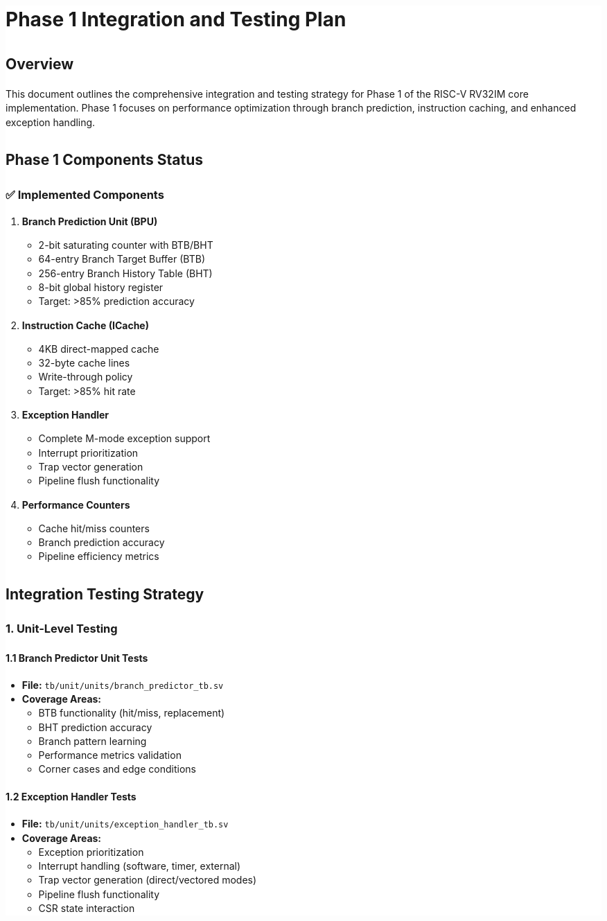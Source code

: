 # Phase 1 Integration and Testing Plan

## Overview

This document outlines the comprehensive integration and testing strategy for Phase 1 of the RISC-V RV32IM core implementation. Phase 1 focuses on performance optimization through branch prediction, instruction caching, and enhanced exception handling.

## Phase 1 Components Status

### ✅ Implemented Components
1. **Branch Prediction Unit (BPU)**
   - 2-bit saturating counter with BTB/BHT
   - 64-entry Branch Target Buffer (BTB)
   - 256-entry Branch History Table (BHT)
   - 8-bit global history register
   - Target: >85% prediction accuracy

2. **Instruction Cache (ICache)**
   - 4KB direct-mapped cache
   - 32-byte cache lines
   - Write-through policy
   - Target: >85% hit rate

3. **Exception Handler**
   - Complete M-mode exception support
   - Interrupt prioritization
   - Trap vector generation
   - Pipeline flush functionality

4. **Performance Counters**
   - Cache hit/miss counters
   - Branch prediction accuracy
   - Pipeline efficiency metrics

## Integration Testing Strategy

### 1. Unit-Level Testing

#### 1.1 Branch Predictor Unit Tests
- **File:** `tb/unit/units/branch_predictor_tb.sv`
- **Coverage Areas:**
  - BTB functionality (hit/miss, replacement)
  - BHT prediction accuracy
  - Branch pattern learning
  - Performance metrics validation
  - Corner cases and edge conditions

#### 1.2 Exception Handler Tests
- **File:** `tb/unit/units/exception_handler_tb.sv`
- **Coverage Areas:**
  - Exception prioritization
  - Interrupt handling (software, timer, external)
  - Trap vector generation (direct/vectored modes)
  - Pipeline flush functionality
  - CSR state interaction
